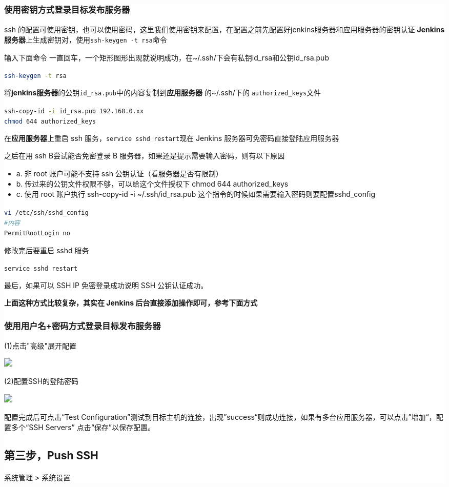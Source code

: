 ### 使用密钥方式登录目标发布服务器

ssh 的配置可使用密钥，也可以使用密码，这里我们使用密钥来配置，在配置之前先配置好jenkins服务器和应用服务器的密钥认证
**Jenkins服务器**上生成密钥对，使用`ssh-keygen -t rsa`命令

输入下面命令 一直回车，一个矩形图形出现就说明成功，在~/.ssh/下会有私钥id_rsa和公钥id_rsa.pub

``` sh
ssh-keygen -t rsa
```

将**jenkins服务器**的公钥`id_rsa.pub`中的内容复制到**应用服务器** 的~/.ssh/下的 `authorized_keys`文件

``` sh
ssh-copy-id -i id_rsa.pub 192.168.0.xx
chmod 644 authorized_keys
```

在**应用服务器**上重启 ssh 服务，`service sshd restart`现在 Jenkins 服务器可免密码直接登陆应用服务器

之后在用 ssh B<ip>尝试能否免密登录 B 服务器，如果还是提示需要输入密码，则有以下原因

- a. 非 root 账户可能不支持 ssh 公钥认证（看服务器是否有限制）  
- b. 传过来的公钥文件权限不够，可以给这个文件授权下  chmod 644 authorized_keys  
- c. 使用 root 账户执行 ssh-copy-id -i ~/.ssh/id_rsa.pub <IP> 这个指令的时候如果需要输入密码则要配置sshd_config 

``` sh
vi /etc/ssh/sshd_config
#内容
PermitRootLogin no
```

修改完后要重启 sshd 服务

``` sh
service sshd restart
```

最后，如果可以 SSH IP 免密登录成功说明 SSH 公钥认证成功。

**上面这种方式比较复杂，其实在 Jenkins 后台直接添加操作即可，参考下面方式**

### 使用用户名+密码方式登录目标发布服务器

(1)点击"高级"展开配置

![](http://www.itmind.net/assets/images/2017/jenkins/40.png)

(2)配置SSH的登陆密码

![](http://www.itmind.net/assets/images/2017/jenkins/41.png)


配置完成后可点击“Test Configuration”测试到目标主机的连接，出现”success“则成功连接，如果有多台应用服务器，可以点击”增加“，配置多个“SSH Servers” 点击“保存”以保存配置。

## 第三步，Push SSH 

系统管理 > 系统设置

